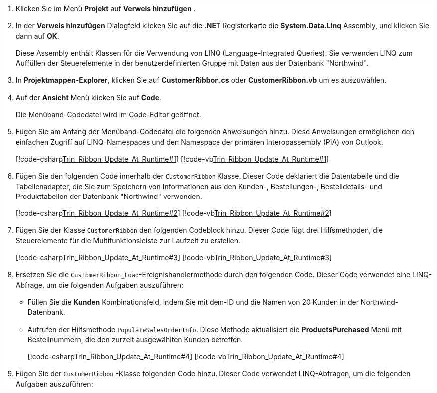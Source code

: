 1. Klicken Sie im Menü **Projekt** auf **Verweis hinzufügen** .

2. In der **Verweis hinzufügen** Dialogfeld klicken Sie auf die **.NET** Registerkarte die **System.Data.Linq** Assembly, und klicken Sie dann auf **OK**.

    Diese Assembly enthält Klassen für die Verwendung von LINQ (Language-Integrated Queries). Sie verwenden LINQ zum Auffüllen der Steuerelemente in der benutzerdefinierten Gruppe mit Daten aus der Datenbank "Northwind".

3. In **Projektmappen-Explorer**, klicken Sie auf **CustomerRibbon.cs** oder **CustomerRibbon.vb** um es auszuwählen.

4. Auf der **Ansicht** Menü klicken Sie auf **Code**.

    Die Menüband-Codedatei wird im Code-Editor geöffnet.

5. Fügen Sie am Anfang der Menüband-Codedatei die folgenden Anweisungen hinzu. Diese Anweisungen ermöglichen den einfachen Zugriff auf LINQ-Namespaces und den Namespace der primären Interopassembly (PIA) von Outlook.

    [!code-csharp[Trin_Ribbon_Update_At_Runtime#1](../vsto/codesnippet/CSharp/Ribbon_Update_At_Runtime/CustomerRibbon.cs#1)]
    [!code-vb[Trin_Ribbon_Update_At_Runtime#1](../vsto/codesnippet/VisualBasic/Ribbon_Update_At_Runtime/CustomerRibbon.vb#1)]

6. Fügen Sie den folgenden Code innerhalb der `CustomerRibbon` Klasse. Dieser Code deklariert die Datentabelle und die Tabellenadapter, die Sie zum Speichern von Informationen aus den Kunden-, Bestellungen-, Bestelldetails- und Produkttabellen der Datenbank "Northwind" verwenden.

    [!code-csharp[Trin_Ribbon_Update_At_Runtime#2](../vsto/codesnippet/CSharp/Ribbon_Update_At_Runtime/CustomerRibbon.cs#2)]
    [!code-vb[Trin_Ribbon_Update_At_Runtime#2](../vsto/codesnippet/VisualBasic/Ribbon_Update_At_Runtime/CustomerRibbon.vb#2)]

7. Fügen Sie der Klasse `CustomerRibbon` den folgenden Codeblock hinzu. Dieser Code fügt drei Hilfsmethoden, die Steuerelemente für die Multifunktionsleiste zur Laufzeit zu erstellen.

    [!code-csharp[Trin_Ribbon_Update_At_Runtime#3](../vsto/codesnippet/CSharp/Ribbon_Update_At_Runtime/CustomerRibbon.cs#3)]
    [!code-vb[Trin_Ribbon_Update_At_Runtime#3](../vsto/codesnippet/VisualBasic/Ribbon_Update_At_Runtime/CustomerRibbon.vb#3)]

8. Ersetzen Sie die `CustomerRibbon_Load`-Ereignishandlermethode durch den folgenden Code. Dieser Code verwendet eine LINQ-Abfrage, um die folgenden Aufgaben auszuführen:

   - Füllen Sie die **Kunden** Kombinationsfeld, indem Sie mit dem-ID und die Namen von 20 Kunden in der Northwind-Datenbank.

   - Aufrufen der Hilfsmethode `PopulateSalesOrderInfo`. Diese Methode aktualisiert die **ProductsPurchased** Menü mit Bestellnummern, die den zurzeit ausgewählten Kunden betreffen.

     [!code-csharp[Trin_Ribbon_Update_At_Runtime#4](../vsto/codesnippet/CSharp/Ribbon_Update_At_Runtime/CustomerRibbon.cs#4)]
     [!code-vb[Trin_Ribbon_Update_At_Runtime#4](../vsto/codesnippet/VisualBasic/Ribbon_Update_At_Runtime/CustomerRibbon.vb#4)]

9. Fügen Sie der `CustomerRibbon` -Klasse folgenden Code hinzu. Dieser Code verwendet LINQ-Abfragen, um die folgenden Aufgaben auszuführen:
